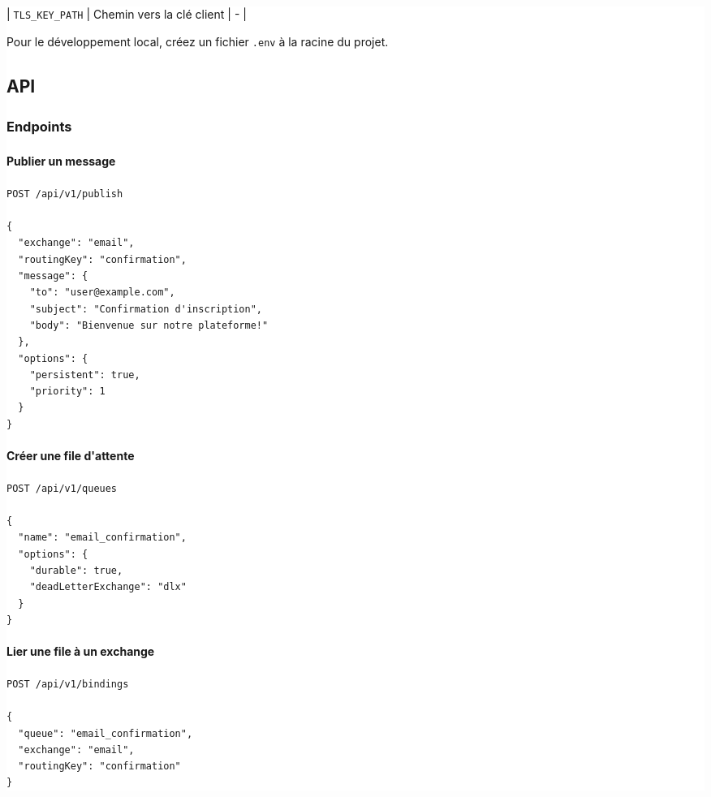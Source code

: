 | `TLS_KEY_PATH` | Chemin vers la clé client | - |

Pour le développement local, créez un fichier `.env` à la racine du projet.

## API

### Endpoints

#### Publier un message

```http
POST /api/v1/publish

{
  "exchange": "email",
  "routingKey": "confirmation",
  "message": {
    "to": "user@example.com",
    "subject": "Confirmation d'inscription",
    "body": "Bienvenue sur notre plateforme!"
  },
  "options": {
    "persistent": true,
    "priority": 1
  }
}
```

#### Créer une file d'attente

```http
POST /api/v1/queues

{
  "name": "email_confirmation",
  "options": {
    "durable": true,
    "deadLetterExchange": "dlx"
  }
}
```

#### Lier une file à un exchange

```http
POST /api/v1/bindings

{
  "queue": "email_confirmation",
  "exchange": "email",
  "routingKey": "confirmation"
}
```
